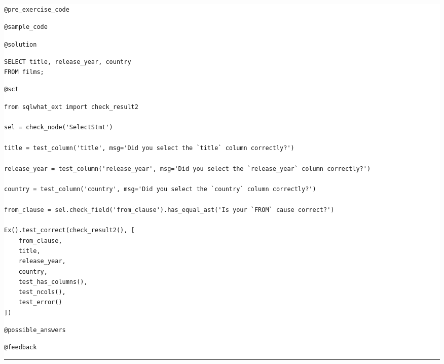 `@pre_exercise_code`

```{python}

```


`@sample_code`

```{sql}

```


`@solution`

```{sql}
SELECT title, release_year, country
FROM films;
```


`@sct`

```{python}
from sqlwhat_ext import check_result2

sel = check_node('SelectStmt')

title = test_column('title', msg='Did you select the `title` column correctly?')

release_year = test_column('release_year', msg='Did you select the `release_year` column correctly?')

country = test_column('country', msg='Did you select the `country` column correctly?')

from_clause = sel.check_field('from_clause').has_equal_ast('Is your `FROM` cause correct?')

Ex().test_correct(check_result2(), [
    from_clause,
    title,
    release_year,
    country,
    test_has_columns(),
    test_ncols(),
    test_error()
])
```


`@possible_answers`


`@feedback`



***


